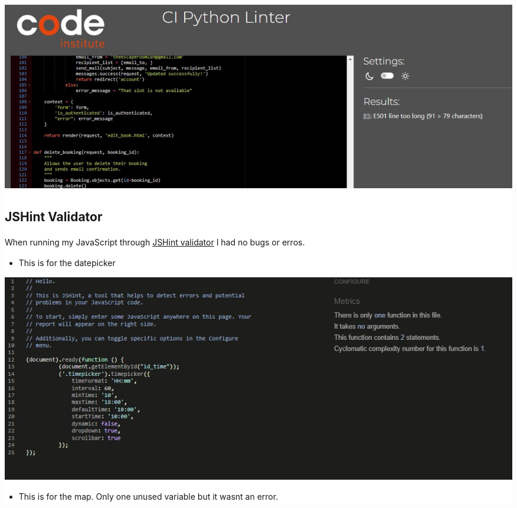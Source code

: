 ![Python screenshot](static/readme/python-5.jpg)


## JSHint Validator
When running my JavaScript through [JSHint validator](https://jshint.com/) I had no bugs or erros.

* This is for the datepicker

![Javascript screenshot](static/readme/escaperoom-js.jpg)

* This is for the map. Only one unused variable but it wasnt an error.
